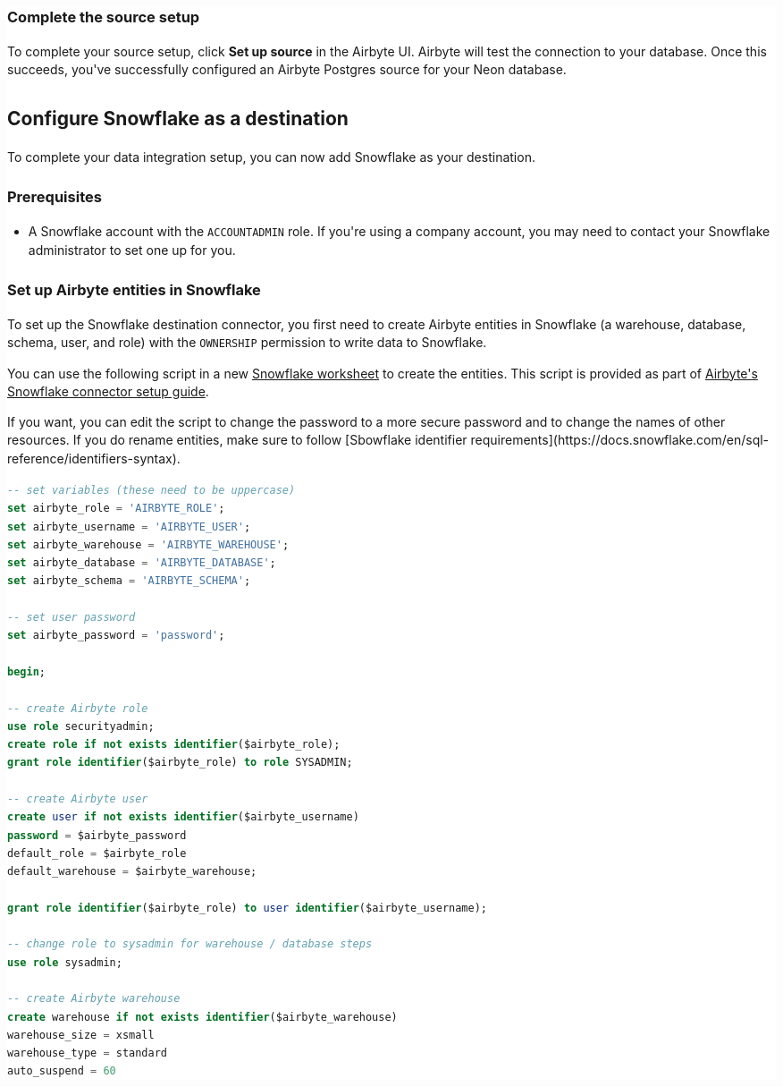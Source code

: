 ### Complete the source setup

To complete your source setup, click **Set up source** in the Airbyte UI. Airbyte will test the connection to your database. Once this succeeds, you've successfully configured an Airbyte Postgres source for your Neon database.

## Configure Snowflake as a destination

To complete your data integration setup, you can now add Snowflake as your destination.

### Prerequisites

- A Snowflake account with the `ACCOUNTADMIN` role. If you're using a company account, you may need to contact your Snowflake administrator to set one up for you.

### Set up Airbyte entities in Snowflake

To set up the Snowflake destination connector, you first need to create Airbyte entities in Snowflake (a warehouse, database, schema, user, and role) with the `OWNERSHIP` permission to write data to Snowflake.

You can use the following script in a new [Snowflake worksheet](https://docs.snowflake.com/en/user-guide/ui-worksheet) to create the entities. This script is provided as part of [Airbyte's Snowflake connector setup guide](https://docs.airbyte.com/integrations/destinations/snowflake#setup-guide).

<Admonition type="note">
If you want, you can edit the script to change the password to a more secure password and to change the names of other resources. If you do rename entities, make sure to follow [Sbowflake identifier requirements](https://docs.snowflake.com/en/sql-reference/identifiers-syntax).
</Admonition>

```sql
-- set variables (these need to be uppercase)
set airbyte_role = 'AIRBYTE_ROLE';
set airbyte_username = 'AIRBYTE_USER';
set airbyte_warehouse = 'AIRBYTE_WAREHOUSE';
set airbyte_database = 'AIRBYTE_DATABASE';
set airbyte_schema = 'AIRBYTE_SCHEMA';

-- set user password
set airbyte_password = 'password';

begin;

-- create Airbyte role
use role securityadmin;
create role if not exists identifier($airbyte_role);
grant role identifier($airbyte_role) to role SYSADMIN;

-- create Airbyte user
create user if not exists identifier($airbyte_username)
password = $airbyte_password
default_role = $airbyte_role
default_warehouse = $airbyte_warehouse;

grant role identifier($airbyte_role) to user identifier($airbyte_username);

-- change role to sysadmin for warehouse / database steps
use role sysadmin;

-- create Airbyte warehouse
create warehouse if not exists identifier($airbyte_warehouse)
warehouse_size = xsmall
warehouse_type = standard
auto_suspend = 60
```